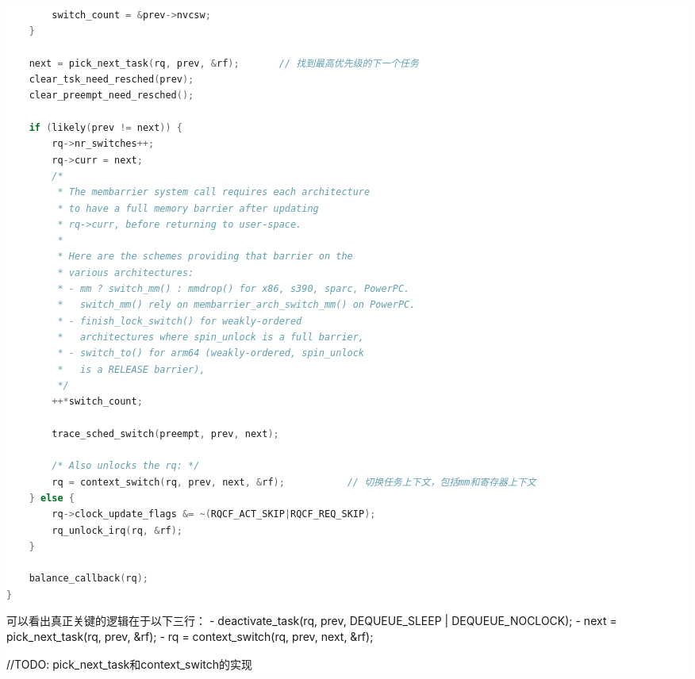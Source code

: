 ```C++
		switch_count = &prev->nvcsw;
	}

	next = pick_next_task(rq, prev, &rf);		// 找到最高优先级的下一个任务
	clear_tsk_need_resched(prev);
	clear_preempt_need_resched();

	if (likely(prev != next)) {
		rq->nr_switches++;
		rq->curr = next;
		/*
		 * The membarrier system call requires each architecture
		 * to have a full memory barrier after updating
		 * rq->curr, before returning to user-space.
		 *
		 * Here are the schemes providing that barrier on the
		 * various architectures:
		 * - mm ? switch_mm() : mmdrop() for x86, s390, sparc, PowerPC.
		 *   switch_mm() rely on membarrier_arch_switch_mm() on PowerPC.
		 * - finish_lock_switch() for weakly-ordered
		 *   architectures where spin_unlock is a full barrier,
		 * - switch_to() for arm64 (weakly-ordered, spin_unlock
		 *   is a RELEASE barrier),
		 */
		++*switch_count;

		trace_sched_switch(preempt, prev, next);

		/* Also unlocks the rq: */
		rq = context_switch(rq, prev, next, &rf);			// 切换任务上下文，包括mm和寄存器上下文
	} else {
		rq->clock_update_flags &= ~(RQCF_ACT_SKIP|RQCF_REQ_SKIP);
		rq_unlock_irq(rq, &rf);
	}

	balance_callback(rq);
}
```

可以看出真正关键的逻辑在于以下三行：
	- deactivate_task(rq, prev, DEQUEUE_SLEEP | DEQUEUE_NOCLOCK);
	- next = pick_next_task(rq, prev, &rf);
	- rq = context_switch(rq, prev, next, &rf);	


//TODO: pick_next_task和context_switch的实现



